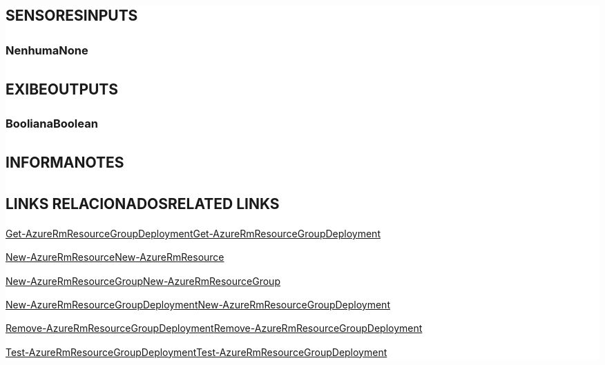 ## <span data-ttu-id="b443a-145">SENSORES</span><span class="sxs-lookup"><span data-stu-id="b443a-145">INPUTS</span></span>

### <span data-ttu-id="b443a-146">Nenhuma</span><span class="sxs-lookup"><span data-stu-id="b443a-146">None</span></span>

## <span data-ttu-id="b443a-147">EXIBE</span><span class="sxs-lookup"><span data-stu-id="b443a-147">OUTPUTS</span></span>

### <span data-ttu-id="b443a-148">Booliana</span><span class="sxs-lookup"><span data-stu-id="b443a-148">Boolean</span></span>

## <span data-ttu-id="b443a-149">INFORMA</span><span class="sxs-lookup"><span data-stu-id="b443a-149">NOTES</span></span>

## <span data-ttu-id="b443a-150">LINKS RELACIONADOS</span><span class="sxs-lookup"><span data-stu-id="b443a-150">RELATED LINKS</span></span>

[<span data-ttu-id="b443a-151">Get-AzureRmResourceGroupDeployment</span><span class="sxs-lookup"><span data-stu-id="b443a-151">Get-AzureRmResourceGroupDeployment</span></span>](./Get-AzureRmResourceGroupDeployment.md)

[<span data-ttu-id="b443a-152">New-AzureRmResource</span><span class="sxs-lookup"><span data-stu-id="b443a-152">New-AzureRmResource</span></span>](./New-AzureRmResource.md)

[<span data-ttu-id="b443a-153">New-AzureRmResourceGroup</span><span class="sxs-lookup"><span data-stu-id="b443a-153">New-AzureRmResourceGroup</span></span>](./New-AzureRmResourceGroup.md)

[<span data-ttu-id="b443a-154">New-AzureRmResourceGroupDeployment</span><span class="sxs-lookup"><span data-stu-id="b443a-154">New-AzureRmResourceGroupDeployment</span></span>](./New-AzureRmResourceGroupDeployment.md)

[<span data-ttu-id="b443a-155">Remove-AzureRmResourceGroupDeployment</span><span class="sxs-lookup"><span data-stu-id="b443a-155">Remove-AzureRmResourceGroupDeployment</span></span>](./Remove-AzureRmResourceGroupDeployment.md)

[<span data-ttu-id="b443a-156">Test-AzureRmResourceGroupDeployment</span><span class="sxs-lookup"><span data-stu-id="b443a-156">Test-AzureRmResourceGroupDeployment</span></span>](./Test-AzureRmResourceGroupDeployment.md)


